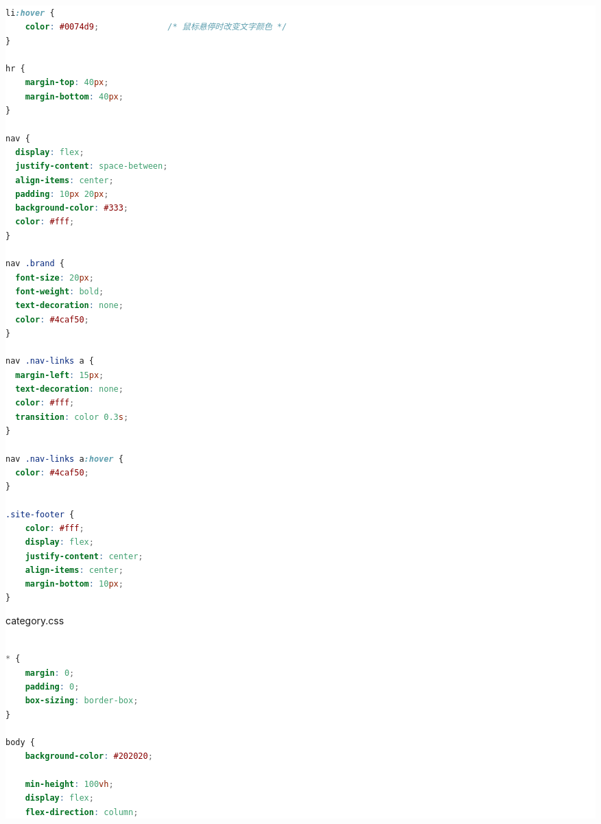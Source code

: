 ```css
li:hover {
    color: #0074d9;              /* 鼠标悬停时改变文字颜色 */
}

hr {
    margin-top: 40px;
    margin-bottom: 40px;
}

nav {
  display: flex;
  justify-content: space-between;
  align-items: center;
  padding: 10px 20px;
  background-color: #333;
  color: #fff;
}

nav .brand {
  font-size: 20px;
  font-weight: bold;
  text-decoration: none;
  color: #4caf50;
}

nav .nav-links a {
  margin-left: 15px;
  text-decoration: none;
  color: #fff;
  transition: color 0.3s;
}

nav .nav-links a:hover {
  color: #4caf50;
}

.site-footer {
    color: #fff;
    display: flex;
    justify-content: center;
    align-items: center;
    margin-bottom: 10px;
}

```


category.css

```css

* {
    margin: 0;
    padding: 0;
    box-sizing: border-box;
}

body {
    background-color: #202020;

    min-height: 100vh;
    display: flex;
    flex-direction: column;

```